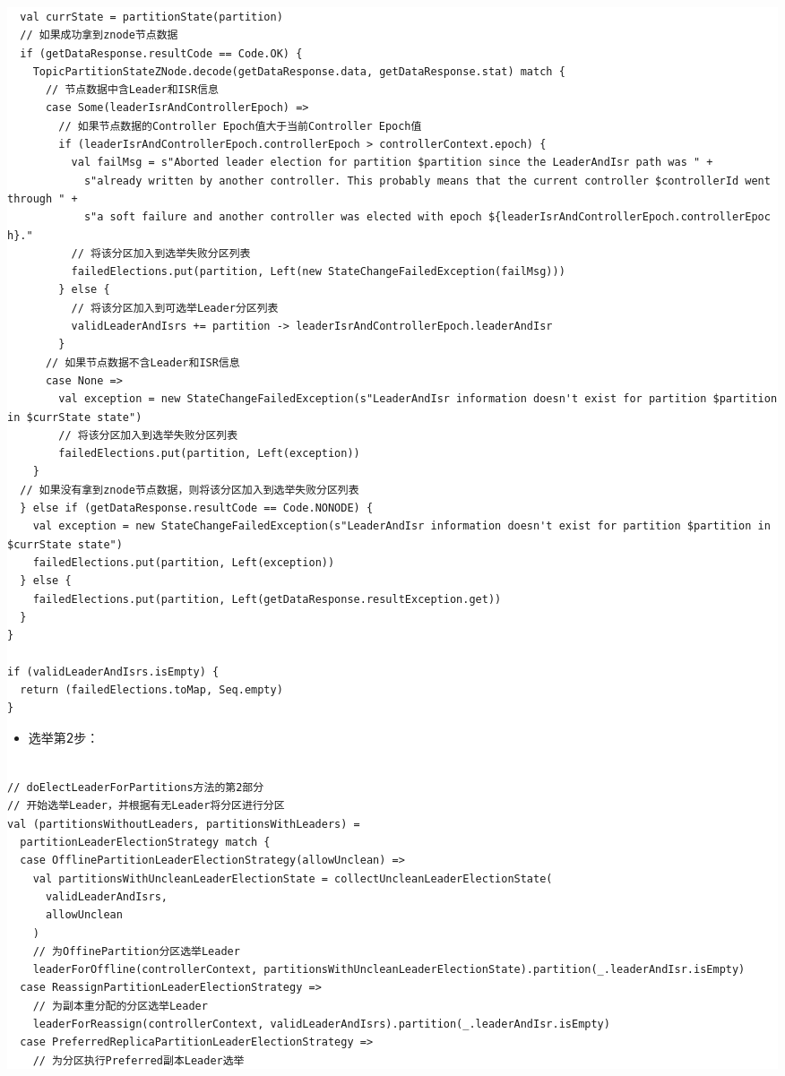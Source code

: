 ````
  val currState = partitionState(partition)
  // 如果成功拿到znode节点数据
  if (getDataResponse.resultCode == Code.OK) {
    TopicPartitionStateZNode.decode(getDataResponse.data, getDataResponse.stat) match {
      // 节点数据中含Leader和ISR信息
      case Some(leaderIsrAndControllerEpoch) =>
        // 如果节点数据的Controller Epoch值大于当前Controller Epoch值
        if (leaderIsrAndControllerEpoch.controllerEpoch > controllerContext.epoch) {
          val failMsg = s"Aborted leader election for partition $partition since the LeaderAndIsr path was " +
            s"already written by another controller. This probably means that the current controller $controllerId went through " +
            s"a soft failure and another controller was elected with epoch ${leaderIsrAndControllerEpoch.controllerEpoch}."
          // 将该分区加入到选举失败分区列表
          failedElections.put(partition, Left(new StateChangeFailedException(failMsg)))
        } else {
          // 将该分区加入到可选举Leader分区列表 
          validLeaderAndIsrs += partition -> leaderIsrAndControllerEpoch.leaderAndIsr
        }
      // 如果节点数据不含Leader和ISR信息
      case None =>
        val exception = new StateChangeFailedException(s"LeaderAndIsr information doesn't exist for partition $partition in $currState state")
        // 将该分区加入到选举失败分区列表
        failedElections.put(partition, Left(exception))
    }
  // 如果没有拿到znode节点数据，则将该分区加入到选举失败分区列表
  } else if (getDataResponse.resultCode == Code.NONODE) {
    val exception = new StateChangeFailedException(s"LeaderAndIsr information doesn't exist for partition $partition in $currState state")
    failedElections.put(partition, Left(exception))
  } else {
    failedElections.put(partition, Left(getDataResponse.resultException.get))
  }
}

if (validLeaderAndIsrs.isEmpty) {
  return (failedElections.toMap, Seq.empty)
}

````

- 选举第2步：

````

// doElectLeaderForPartitions方法的第2部分
// 开始选举Leader，并根据有无Leader将分区进行分区
val (partitionsWithoutLeaders, partitionsWithLeaders) = 
  partitionLeaderElectionStrategy match {
  case OfflinePartitionLeaderElectionStrategy(allowUnclean) =>
    val partitionsWithUncleanLeaderElectionState = collectUncleanLeaderElectionState(
      validLeaderAndIsrs,
      allowUnclean
    )
    // 为OffinePartition分区选举Leader
    leaderForOffline(controllerContext, partitionsWithUncleanLeaderElectionState).partition(_.leaderAndIsr.isEmpty)
  case ReassignPartitionLeaderElectionStrategy =>
    // 为副本重分配的分区选举Leader
    leaderForReassign(controllerContext, validLeaderAndIsrs).partition(_.leaderAndIsr.isEmpty)
  case PreferredReplicaPartitionLeaderElectionStrategy =>
    // 为分区执行Preferred副本Leader选举
````